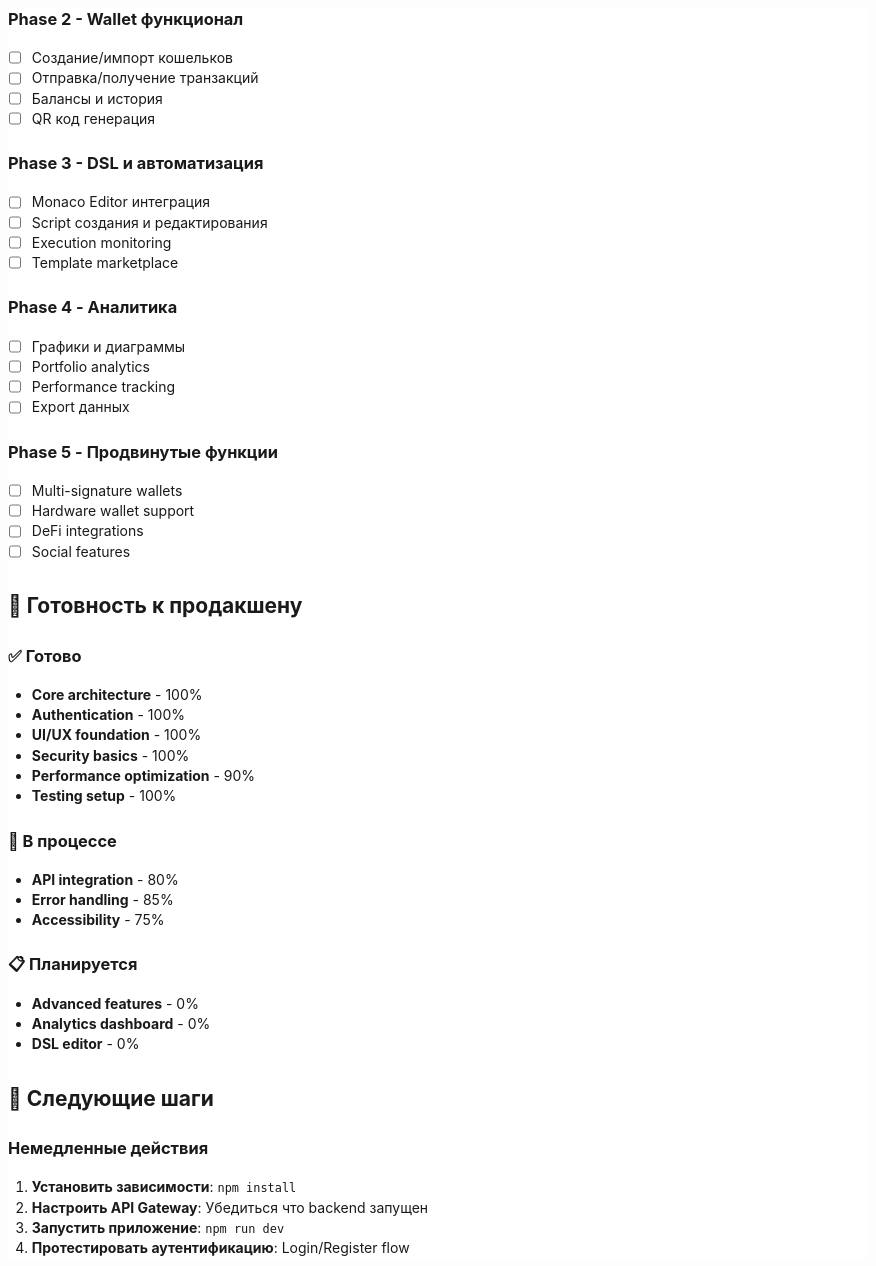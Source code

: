 ### Phase 2 - Wallet функционал
- [ ] Создание/импорт кошельков
- [ ] Отправка/получение транзакций
- [ ] Балансы и история
- [ ] QR код генерация

### Phase 3 - DSL и автоматизация
- [ ] Monaco Editor интеграция
- [ ] Script создания и редактирования
- [ ] Execution monitoring
- [ ] Template marketplace

### Phase 4 - Аналитика
- [ ] Графики и диаграммы
- [ ] Portfolio analytics
- [ ] Performance tracking
- [ ] Export данных

### Phase 5 - Продвинутые функции
- [ ] Multi-signature wallets
- [ ] Hardware wallet support
- [ ] DeFi integrations
- [ ] Social features

## 🎯 Готовность к продакшену

### ✅ Готово
- **Core architecture** - 100%
- **Authentication** - 100%
- **UI/UX foundation** - 100%
- **Security basics** - 100%
- **Performance optimization** - 90%
- **Testing setup** - 100%

### 🔄 В процессе
- **API integration** - 80%
- **Error handling** - 85%
- **Accessibility** - 75%

### 📋 Планируется
- **Advanced features** - 0%
- **Analytics dashboard** - 0%
- **DSL editor** - 0%

## 🚀 Следующие шаги

### Немедленные действия
1. **Установить зависимости**: `npm install`
2. **Настроить API Gateway**: Убедиться что backend запущен
3. **Запустить приложение**: `npm run dev`
4. **Протестировать аутентификацию**: Login/Register flow
